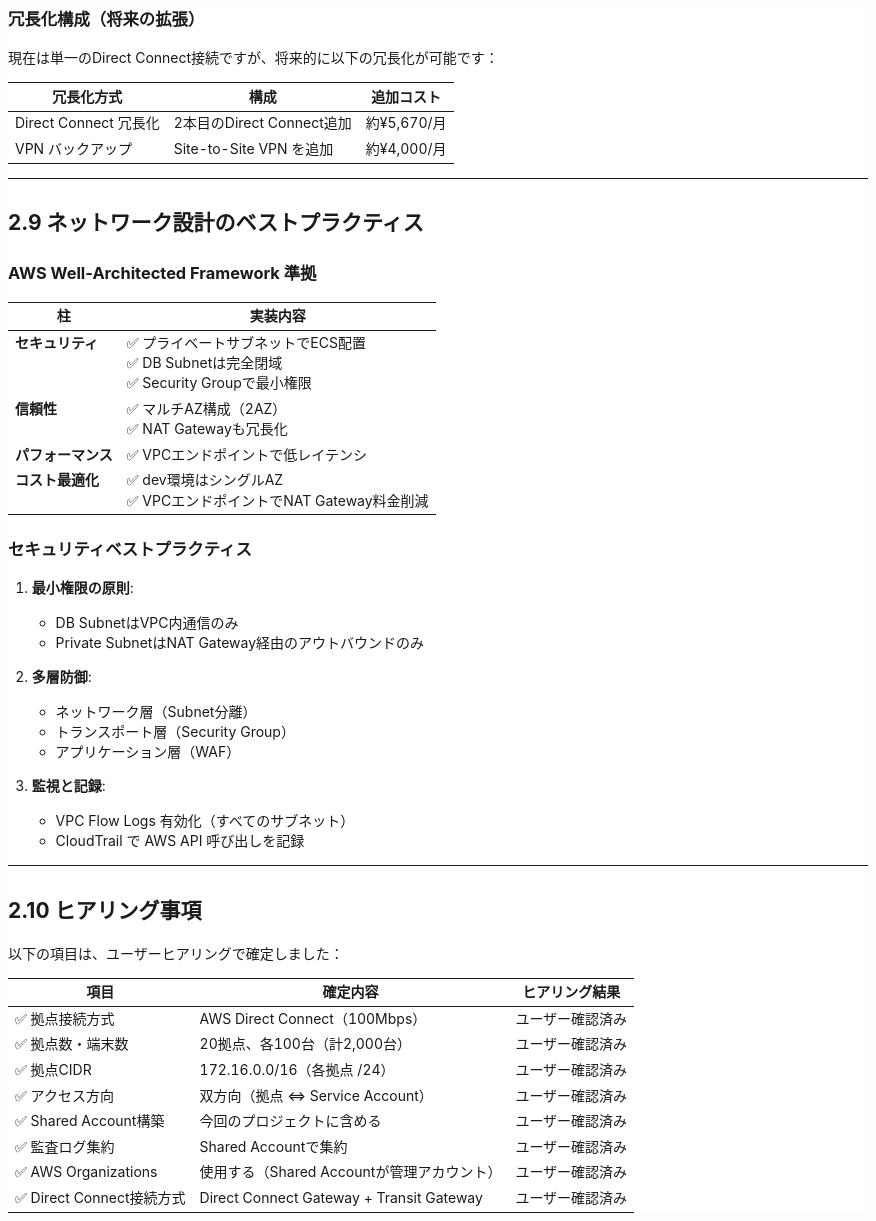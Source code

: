 ### 冗長化構成（将来の拡張）

現在は単一のDirect Connect接続ですが、将来的に以下の冗長化が可能です：

| 冗長化方式 | 構成 | 追加コスト |
|----------|------|----------|
| Direct Connect 冗長化 | 2本目のDirect Connect追加 | 約¥5,670/月 |
| VPN バックアップ | Site-to-Site VPN を追加 | 約¥4,000/月 |

---

## 2.9 ネットワーク設計のベストプラクティス

### AWS Well-Architected Framework 準拠

| 柱 | 実装内容 |
|----|----------|
| **セキュリティ** | ✅ プライベートサブネットでECS配置<br/>✅ DB Subnetは完全閉域<br/>✅ Security Groupで最小権限 |
| **信頼性** | ✅ マルチAZ構成（2AZ）<br/>✅ NAT Gatewayも冗長化 |
| **パフォーマンス** | ✅ VPCエンドポイントで低レイテンシ |
| **コスト最適化** | ✅ dev環境はシングルAZ<br/>✅ VPCエンドポイントでNAT Gateway料金削減 |

### セキュリティベストプラクティス

1. **最小権限の原則**:
   - DB SubnetはVPC内通信のみ
   - Private SubnetはNAT Gateway経由のアウトバウンドのみ

2. **多層防御**:
   - ネットワーク層（Subnet分離）
   - トランスポート層（Security Group）
   - アプリケーション層（WAF）

3. **監視と記録**:
   - VPC Flow Logs 有効化（すべてのサブネット）
   - CloudTrail で AWS API 呼び出しを記録

---

## 2.10 ヒアリング事項

以下の項目は、ユーザーヒアリングで確定しました：

| 項目 | 確定内容 | ヒアリング結果 |
|------|---------|--------------|
| ✅ 拠点接続方式 | AWS Direct Connect（100Mbps） | ユーザー確認済み |
| ✅ 拠点数・端末数 | 20拠点、各100台（計2,000台） | ユーザー確認済み |
| ✅ 拠点CIDR | 172.16.0.0/16（各拠点 /24） | ユーザー確認済み |
| ✅ アクセス方向 | 双方向（拠点 ⇔ Service Account） | ユーザー確認済み |
| ✅ Shared Account構築 | 今回のプロジェクトに含める | ユーザー確認済み |
| ✅ 監査ログ集約 | Shared Accountで集約 | ユーザー確認済み |
| ✅ AWS Organizations | 使用する（Shared Accountが管理アカウント） | ユーザー確認済み |
| ✅ Direct Connect接続方式 | Direct Connect Gateway + Transit Gateway | ユーザー確認済み |

